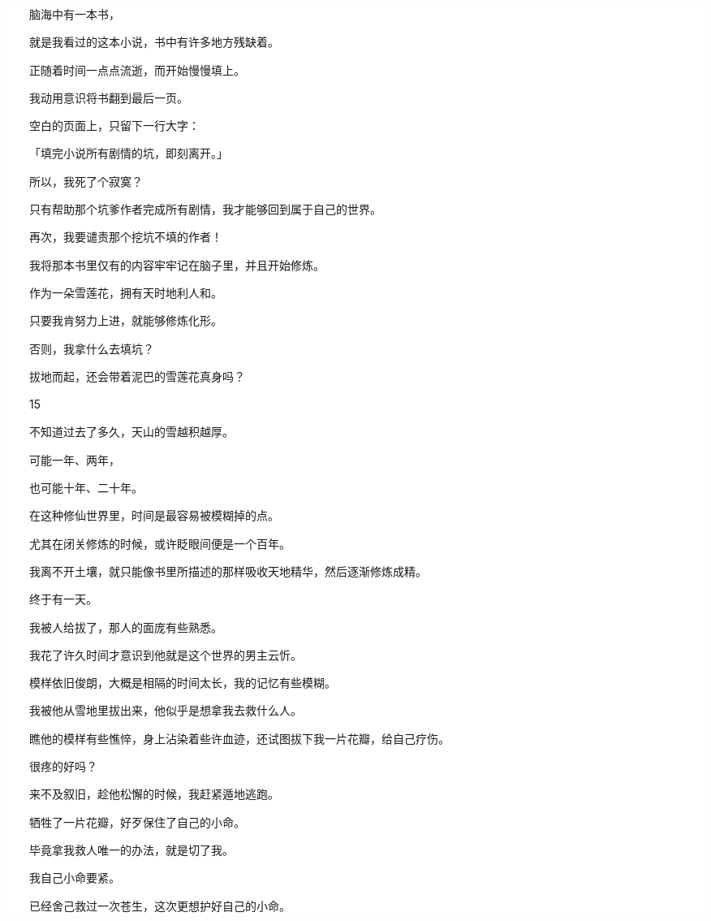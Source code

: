 &emsp;&emsp;脑海中有一本书，  
  
&emsp;&emsp;就是我看过的这本小说，书中有许多地方残缺着。  
  
&emsp;&emsp;正随着时间一点点流逝，而开始慢慢填上。  
  
&emsp;&emsp;我动用意识将书翻到最后一页。  
  
&emsp;&emsp;空白的页面上，只留下一行大字：  
  
&emsp;&emsp;「填完小说所有剧情的坑，即刻离开。」  
  
&emsp;&emsp;所以，我死了个寂寞？  
  
&emsp;&emsp;只有帮助那个坑爹作者完成所有剧情，我才能够回到属于自己的世界。  
  
&emsp;&emsp;再次，我要谴责那个挖坑不填的作者！  
  
&emsp;&emsp;我将那本书里仅有的内容牢牢记在脑子里，并且开始修炼。  
  
&emsp;&emsp;作为一朵雪莲花，拥有天时地利人和。  
  
&emsp;&emsp;只要我肯努力上进，就能够修炼化形。  
  
&emsp;&emsp;否则，我拿什么去填坑？  
  
&emsp;&emsp;拔地而起，还会带着泥巴的雪莲花真身吗？  
  
&emsp;&emsp;15  
  
&emsp;&emsp;不知道过去了多久，天山的雪越积越厚。  
  
&emsp;&emsp;可能一年、两年，  
  
&emsp;&emsp;也可能十年、二十年。  
  
&emsp;&emsp;在这种修仙世界里，时间是最容易被模糊掉的点。  
  
&emsp;&emsp;尤其在闭关修炼的时候，或许眨眼间便是一个百年。  
  
&emsp;&emsp;我离不开土壤，就只能像书里所描述的那样吸收天地精华，然后逐渐修炼成精。  
  
&emsp;&emsp;终于有一天。  
  
&emsp;&emsp;我被人给拔了，那人的面庞有些熟悉。  
  
&emsp;&emsp;我花了许久时间才意识到他就是这个世界的男主云忻。  
  
&emsp;&emsp;模样依旧俊朗，大概是相隔的时间太长，我的记忆有些模糊。  
  
&emsp;&emsp;我被他从雪地里拔出来，他似乎是想拿我去救什么人。  
  
&emsp;&emsp;瞧他的模样有些憔悴，身上沾染着些许血迹，还试图拔下我一片花瓣，给自己疗伤。  
  
&emsp;&emsp;很疼的好吗？  
  
&emsp;&emsp;来不及叙旧，趁他松懈的时候，我赶紧遁地逃跑。  
  
&emsp;&emsp;牺牲了一片花瓣，好歹保住了自己的小命。  
  
&emsp;&emsp;毕竟拿我救人唯一的办法，就是切了我。  
  
&emsp;&emsp;我自己小命要紧。  
  
&emsp;&emsp;已经舍己救过一次苍生，这次更想护好自己的小命。  
  